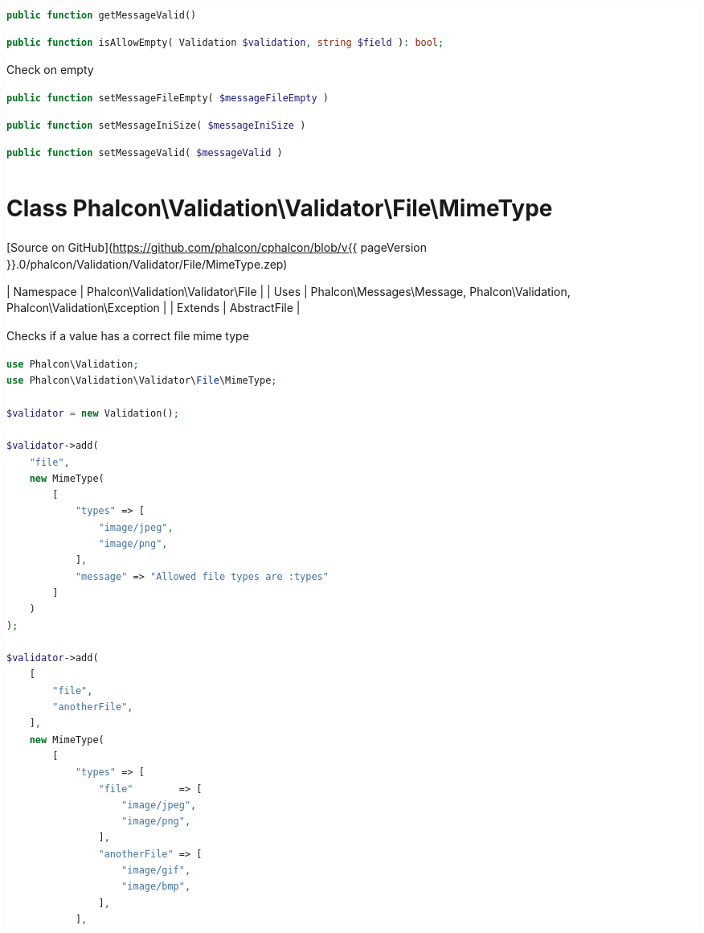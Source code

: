 ```php
public function getMessageValid()
```

```php
public function isAllowEmpty( Validation $validation, string $field ): bool;
```
Check on empty


```php
public function setMessageFileEmpty( $messageFileEmpty )
```

```php
public function setMessageIniSize( $messageIniSize )
```

```php
public function setMessageValid( $messageValid )
```





<h1 id="validation-validator-file-mimetype">Class Phalcon\Validation\Validator\File\MimeType</h1>

[Source on GitHub](https://github.com/phalcon/cphalcon/blob/v{{ pageVersion }}.0/phalcon/Validation/Validator/File/MimeType.zep)

| Namespace  | Phalcon\Validation\Validator\File | | Uses       | Phalcon\Messages\Message, Phalcon\Validation, Phalcon\Validation\Exception | | Extends    | AbstractFile |

Checks if a value has a correct file mime type

```php
use Phalcon\Validation;
use Phalcon\Validation\Validator\File\MimeType;

$validator = new Validation();

$validator->add(
    "file",
    new MimeType(
        [
            "types" => [
                "image/jpeg",
                "image/png",
            ],
            "message" => "Allowed file types are :types"
        ]
    )
);

$validator->add(
    [
        "file",
        "anotherFile",
    ],
    new MimeType(
        [
            "types" => [
                "file"        => [
                    "image/jpeg",
                    "image/png",
                ],
                "anotherFile" => [
                    "image/gif",
                    "image/bmp",
                ],
            ],
```